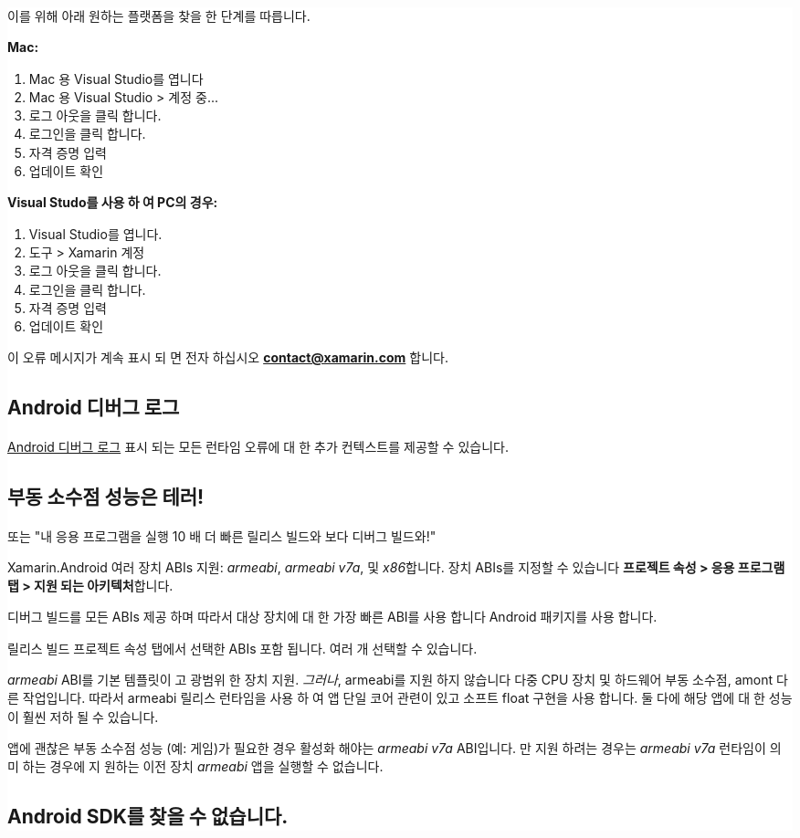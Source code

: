 이를 위해 아래 원하는 플랫폼을 찾을 한 단계를 따릅니다.

**Mac:**
1. Mac 용 Visual Studio를 엽니다
2. Mac 용 Visual Studio > 계정 중...
3. 로그 아웃을 클릭 합니다.
4. 로그인을 클릭 합니다.
5. 자격 증명 입력
6. 업데이트 확인

**Visual Studo를 사용 하 여 PC의 경우:**
1. Visual Studio를 엽니다.
2. 도구 > Xamarin 계정
3. 로그 아웃을 클릭 합니다.
4. 로그인을 클릭 합니다.
5. 자격 증명 입력
6. 업데이트 확인

이 오류 메시지가 계속 표시 되 면 전자 하십시오  **contact@xamarin.com** 합니다.


 <a name="Android_Debug_Logs" />


## <a name="android-debug-logs"></a>Android 디버그 로그

[Android 디버그 로그](~/android/deploy-test/debugging/android-debug-log.md) 표시 되는 모든 런타임 오류에 대 한 추가 컨텍스트를 제공할 수 있습니다.

 <a name="Floating-Point_performance_is_terrible!" />


## <a name="floating-point-performance-is-terrible"></a>부동 소수점 성능은 테러!

또는 "내 응용 프로그램을 실행 10 배 더 빠른 릴리스 빌드와 보다 디버그 빌드와!"

Xamarin.Android 여러 장치 ABIs 지원: *armeabi*, *armeabi v7a*, 및 *x86*합니다. 장치 ABIs를 지정할 수 있습니다 **프로젝트 속성 > 응용 프로그램 탭 > 지원 되는 아키텍처**합니다.

디버그 빌드를 모든 ABIs 제공 하며 따라서 대상 장치에 대 한 가장 빠른 ABI를 사용 합니다 Android 패키지를 사용 합니다.

릴리스 빌드 프로젝트 속성 탭에서 선택한 ABIs 포함 됩니다. 여러 개 선택할 수 있습니다.

*armeabi* ABI를 기본 템플릿이 고 광범위 한 장치 지원. *그러나*, armeabi를 지원 하지 않습니다 다중 CPU 장치 및 하드웨어 부동 소수점, amont 다른 작업입니다. 따라서 armeabi 릴리스 런타임을 사용 하 여 앱 단일 코어 관련이 있고 소프트 float 구현을 사용 합니다. 둘 다에 해당 앱에 대 한 성능이 훨씬 저하 될 수 있습니다.

앱에 괜찮은 부동 소수점 성능 (예: 게임)가 필요한 경우 활성화 해야는 *armeabi v7a* ABI입니다. 만 지원 하려는 경우는 *armeabi v7a* 런타임이 의미 하는 경우에 지 원하는 이전 장치 *armeabi* 앱을 실행할 수 없습니다.

 <a name="Could_not_locate_Android_SDK" />


## <a name="could-not-locate-android-sdk"></a>Android SDK를 찾을 수 없습니다.
